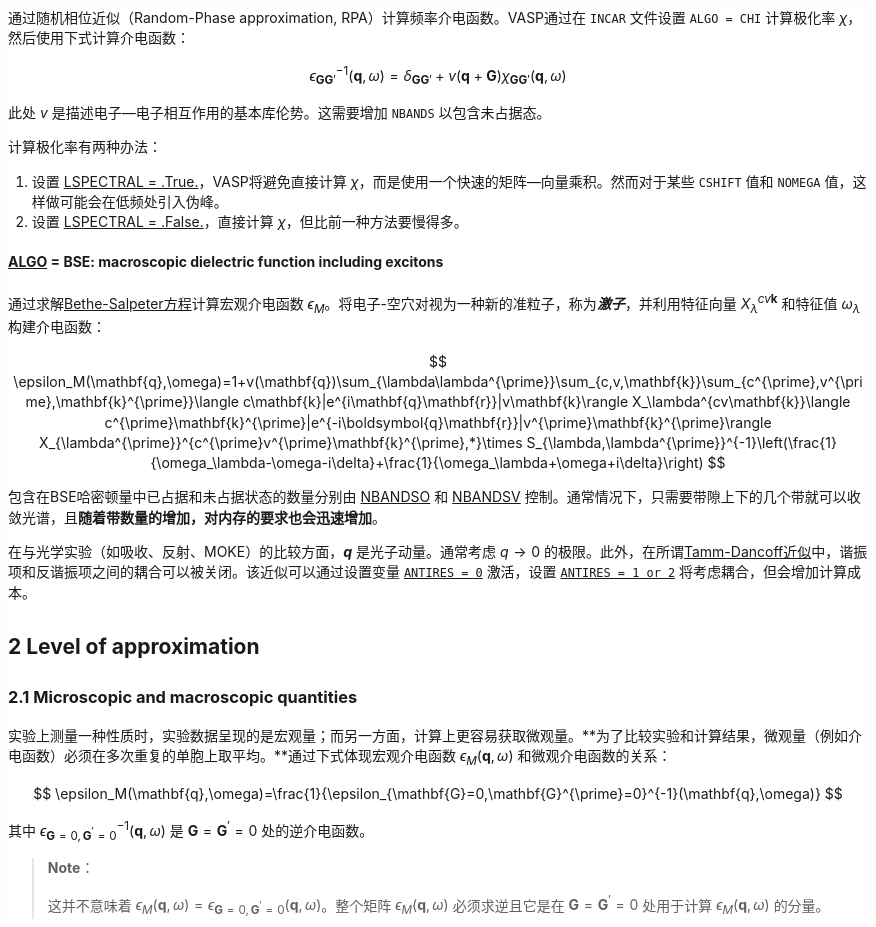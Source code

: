 通过随机相位近似（Random-Phase approximation, RPA）计算频率介电函数。VASP通过在 `INCAR` 文件设置 `ALGO = CHI` 计算极化率 $\chi$，然后使用下式计算介电函数：

$$
\epsilon_{\mathbf{GG}'}^{-1}(\mathbf{q},\omega)=\delta_{\mathbf{GG}'}+v(\mathbf{q}+\mathbf{G})\chi_{\mathbf{GG}'}(\mathbf{q},\omega)
$$

此处 *v* 是描述电子—电子相互作用的基本库伦势。这需要增加 `NBANDS` 以包含未占据态。

计算极化率有两种办法：

1. 设置 [LSPECTRAL = .True.](https://www.vasp.at/wiki/index.php/LSPECTRAL)，VASP将避免直接计算 $\chi$，而是使用一个快速的矩阵—向量乘积。然而对于某些 `CSHIFT` 值和 `NOMEGA` 值，这样做可能会在低频处引入伪峰。
2. 设置 [LSPECTRAL = .False.](https://www.vasp.at/wiki/index.php/LSPECTRAL)，直接计算 $\chi$，但比前一种方法要慢得多。

#### [ALGO](https://www.vasp.at/wiki/index.php/ALGO) = BSE: macroscopic dielectric function including excitons

通过求解[Bethe-Salpeter方程](https://www.vasp.at/wiki/index.php/Category:Bethe-Salpeter_equations)计算宏观介电函数 $\epsilon_M$。将电子-空穴对视为一种新的准粒子，称为***激子***，并利用特征向量 $X_\lambda^{cv\mathbf{k}}$ 和特征值 $\omega_\lambda$ 构建介电函数：

$$
\epsilon_M(\mathbf{q},\omega)=1+v(\mathbf{q})\sum_{\lambda\lambda^{\prime}}\sum_{c,v,\mathbf{k}}\sum_{c^{\prime},v^{\prime},\mathbf{k}^{\prime}}\langle c\mathbf{k}|e^{i\mathbf{q}\mathbf{r}}|v\mathbf{k}\rangle X_\lambda^{cv\mathbf{k}}\langle c^{\prime}\mathbf{k}^{\prime}|e^{-i\boldsymbol{q}\mathbf{r}}|v^{\prime}\mathbf{k}^{\prime}\rangle X_{\lambda^{\prime}}^{c^{\prime}v^{\prime}\mathbf{k}^{\prime},*}\times S_{\lambda,\lambda^{\prime}}^{-1}\left(\frac{1}{\omega_\lambda-\omega-i\delta}+\frac{1}{\omega_\lambda+\omega+i\delta}\right)
$$

包含在BSE哈密顿量中已占据和未占据状态的数量分别由 [NBANDSO](https://www.vasp.at/wiki/index.php/NBANDSO) 和 [NBANDSV](https://www.vasp.at/wiki/index.php/NBANDSV) 控制。通常情况下，只需要带隙上下的几个带就可以收敛光谱，且**随着带数量的增加，对内存的要求也会迅速增加**。

在与光学实验（如吸收、反射、MOKE）的比较方面，***q*** 是光子动量。通常考虑 $q\to0$ 的极限。此外，在所谓[Tamm-Dancoff近似](https://www.vasp.at/wiki/index.php/Bethe-Salpeter_equations#Theory#Tamm-Dancoff_approximation)中，谐振项和反谐振项之间的耦合可以被关闭。该近似可以通过设置变量 [`ANTIRES = 0`](https://www.vasp.at/wiki/index.php/ANTIRES) 激活，设置 [`ANTIRES = 1 or 2`](https://www.vasp.at/wiki/index.php/ANTIRES) 将考虑耦合，但会增加计算成本。

## 2 Level of approximation

### 2.1 Microscopic and macroscopic quantities

实验上测量一种性质时，实验数据呈现的是宏观量；而另一方面，计算上更容易获取微观量。**为了比较实验和计算结果，微观量（例如介电函数）必须在多次重复的单胞上取平均。**通过下式体现宏观介电函数 $\epsilon_M(\mathbf{q},\omega)$ 和微观介电函数的关系：

$$
\epsilon_M(\mathbf{q},\omega)=\frac{1}{\epsilon_{\mathbf{G}=0,\mathbf{G}^{\prime}=0}^{-1}(\mathbf{q},\omega)}
$$

其中 $\epsilon_{\mathbf{G}=0,\mathbf{G}^{\prime}=0}^{-1}(\mathbf{q},\omega)$ 是 $\mathbf{G}=\mathbf{G}^{\prime}=0$ 处的逆介电函数。

> **Note**：
>
> 这并不意味着 $\epsilon_{M}(\mathbf{q},\omega)=\epsilon_{\mathbf{G}=0,\mathbf{G}^{\prime}=0}(\mathbf{q},\omega)$。整个矩阵 $\epsilon_{M}(\mathbf{q},\omega)$ 必须求逆且它是在 $\mathbf{G}=\mathbf{G}^{\prime}=0$ 处用于计算 $\epsilon_M(\mathbf{q},\omega)$ 的分量。

